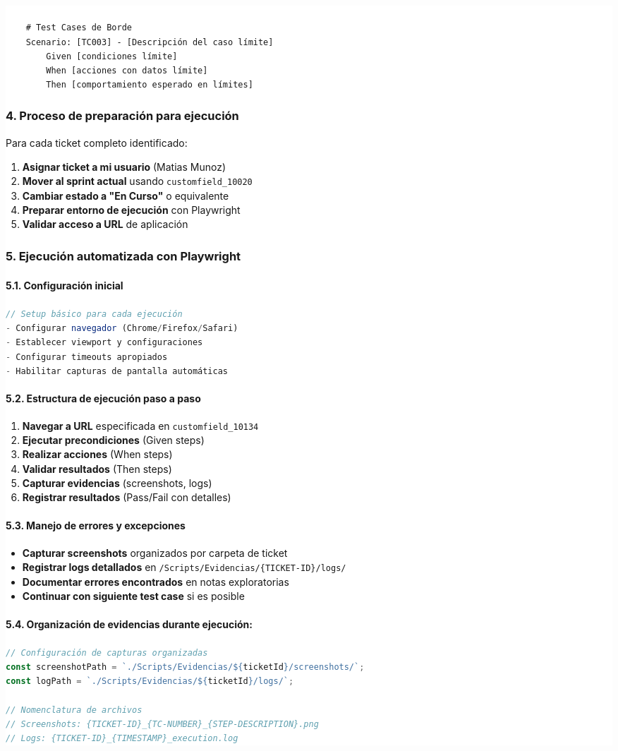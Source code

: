 ```gherkin

	# Test Cases de Borde
	Scenario: [TC003] - [Descripción del caso límite]
		Given [condiciones límite]
		When [acciones con datos límite]
		Then [comportamiento esperado en límites]
```

### 4. Proceso de preparación para ejecución

Para cada ticket completo identificado:

1. **Asignar ticket a mi usuario** (Matias Munoz)
2. **Mover al sprint actual** usando `customfield_10020`
3. **Cambiar estado a "En Curso"** o equivalente
4. **Preparar entorno de ejecución** con Playwright
5. **Validar acceso a URL** de aplicación

### 5. Ejecución automatizada con Playwright

#### 5.1. Configuración inicial
```javascript
// Setup básico para cada ejecución
- Configurar navegador (Chrome/Firefox/Safari)
- Establecer viewport y configuraciones
- Configurar timeouts apropiados
- Habilitar capturas de pantalla automáticas
```

#### 5.2. Estructura de ejecución paso a paso

1. **Navegar a URL** especificada en `customfield_10134`
2. **Ejecutar precondiciones** (Given steps)
3. **Realizar acciones** (When steps) 
4. **Validar resultados** (Then steps)
5. **Capturar evidencias** (screenshots, logs)
6. **Registrar resultados** (Pass/Fail con detalles)

#### 5.3. Manejo de errores y excepciones
- **Capturar screenshots** organizados por carpeta de ticket
- **Registrar logs detallados** en `/Scripts/Evidencias/{TICKET-ID}/logs/`
- **Documentar errores encontrados** en notas exploratorias
- **Continuar con siguiente test case** si es posible

#### 5.4. Organización de evidencias durante ejecución:
```javascript
// Configuración de capturas organizadas
const screenshotPath = `./Scripts/Evidencias/${ticketId}/screenshots/`;
const logPath = `./Scripts/Evidencias/${ticketId}/logs/`;

// Nomenclatura de archivos
// Screenshots: {TICKET-ID}_{TC-NUMBER}_{STEP-DESCRIPTION}.png
// Logs: {TICKET-ID}_{TIMESTAMP}_execution.log
```
